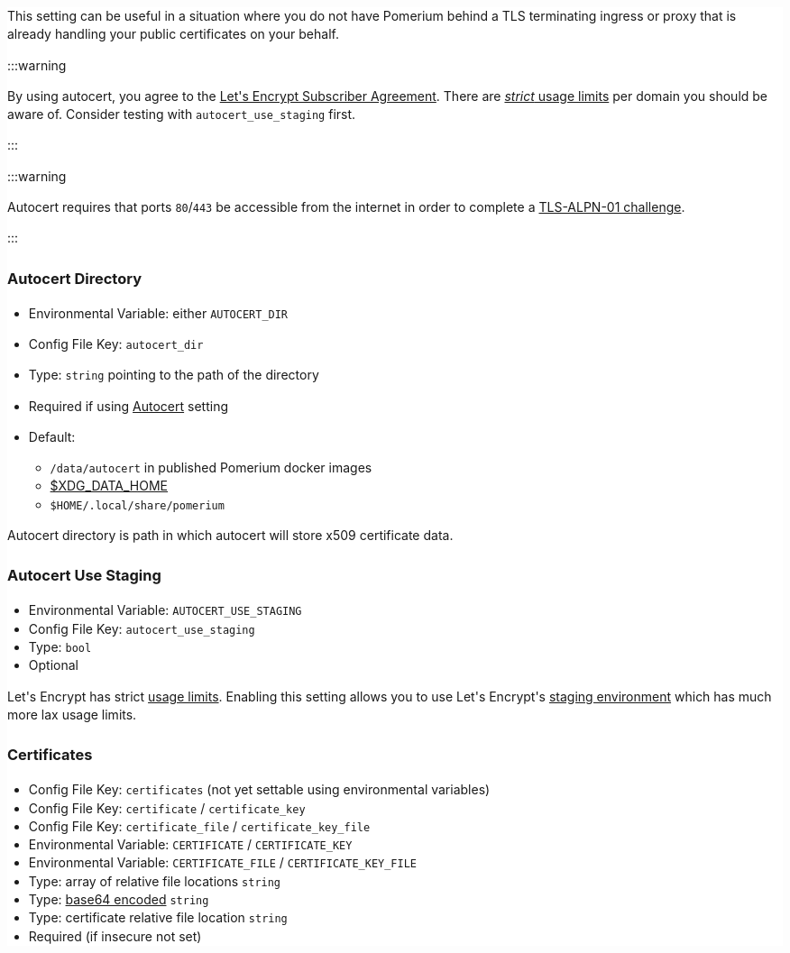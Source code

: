 This setting can be useful in a situation where you do not have Pomerium behind a TLS terminating ingress or proxy that is already handling your public certificates on your behalf.

:::warning

By using autocert, you agree to the [Let's Encrypt Subscriber Agreement](https://letsencrypt.org/documents/LE-SA-v1.2-November-15-2017.pdf). There are [_strict_ usage limits](https://letsencrypt.org/docs/rate-limits/) per domain you should be aware of. Consider testing with `autocert_use_staging` first.

:::

:::warning

Autocert requires that ports `80`/`443` be accessible from the internet in order to complete a [TLS-ALPN-01 challenge](https://letsencrypt.org/docs/challenge-types/#tls-alpn-01).

:::

### Autocert Directory

- Environmental Variable: either `AUTOCERT_DIR`
- Config File Key: `autocert_dir`
- Type: `string` pointing to the path of the directory
- Required if using [Autocert](./#autocert) setting
- Default:

  - `/data/autocert` in published Pomerium docker images
  - [$XDG_DATA_HOME](https://specifications.freedesktop.org/basedir-spec/basedir-spec-latest.html)
  - `$HOME/.local/share/pomerium`

Autocert directory is path in which autocert will store x509 certificate data.

### Autocert Use Staging

- Environmental Variable: `AUTOCERT_USE_STAGING`
- Config File Key: `autocert_use_staging`
- Type: `bool`
- Optional

Let's Encrypt has strict [usage limits](https://letsencrypt.org/docs/rate-limits/). Enabling this setting allows you to use Let's Encrypt's [staging environment](https://letsencrypt.org/docs/staging-environment/) which has much more lax usage limits.

### Certificates

- Config File Key: `certificates` (not yet settable using environmental variables)
- Config File Key: `certificate` / `certificate_key`
- Config File Key: `certificate_file` / `certificate_key_file`
- Environmental Variable: `CERTIFICATE` / `CERTIFICATE_KEY`
- Environmental Variable: `CERTIFICATE_FILE` / `CERTIFICATE_KEY_FILE`
- Type: array of relative file locations `string`
- Type: [base64 encoded] `string`
- Type: certificate relative file location `string`
- Required (if insecure not set)


[base64 encoded]: https://en.wikipedia.org/wiki/Base64
[environmental variables]: https://en.wikipedia.org/wiki/Environment_variable
[identity provider]: ../docs/identity-providers/
[json]: https://en.wikipedia.org/wiki/JSON
[letsencrypt]: https://letsencrypt.org/
[oidc rfc]: https://openid.net/specs/openid-connect-core-1_0.html#AuthRequest
[script]: https://github.com/pomerium/pomerium/blob/master/scripts/generate_wildcard_cert.sh
[signed headers]: ./signed-headers.md
[toml]: https://en.wikipedia.org/wiki/TOML
[yaml]: https://en.wikipedia.org/wiki/YAML